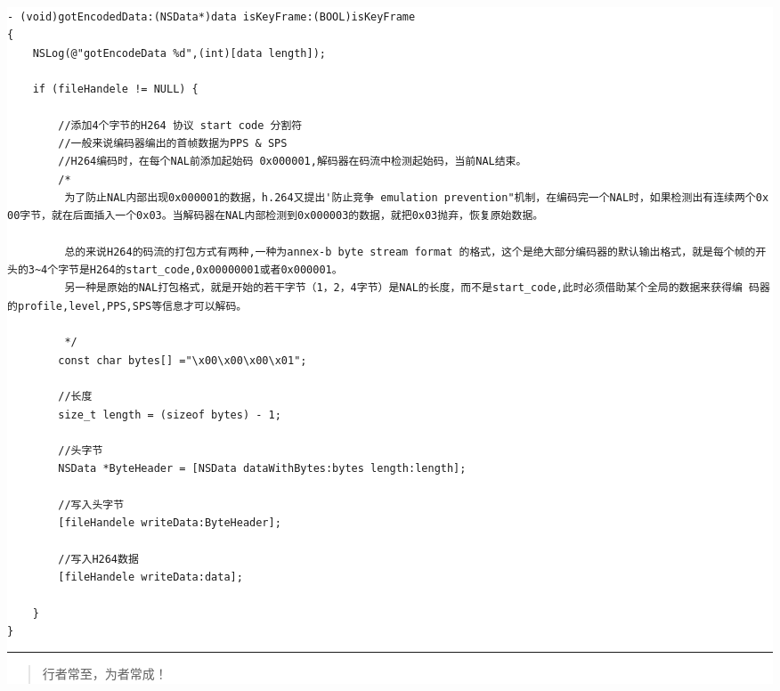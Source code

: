 ```
- (void)gotEncodedData:(NSData*)data isKeyFrame:(BOOL)isKeyFrame
{
    NSLog(@"gotEncodeData %d",(int)[data length]);
    
    if (fileHandele != NULL) {
        
        //添加4个字节的H264 协议 start code 分割符
        //一般来说编码器编出的首帧数据为PPS & SPS
        //H264编码时，在每个NAL前添加起始码 0x000001,解码器在码流中检测起始码，当前NAL结束。
        /*
         为了防止NAL内部出现0x000001的数据，h.264又提出'防止竞争 emulation prevention"机制，在编码完一个NAL时，如果检测出有连续两个0x00字节，就在后面插入一个0x03。当解码器在NAL内部检测到0x000003的数据，就把0x03抛弃，恢复原始数据。
         
         总的来说H264的码流的打包方式有两种,一种为annex-b byte stream format 的格式，这个是绝大部分编码器的默认输出格式，就是每个帧的开头的3~4个字节是H264的start_code,0x00000001或者0x000001。
         另一种是原始的NAL打包格式，就是开始的若干字节（1，2，4字节）是NAL的长度，而不是start_code,此时必须借助某个全局的数据来获得编 码器的profile,level,PPS,SPS等信息才可以解码。
         
         */
        const char bytes[] ="\x00\x00\x00\x01";
        
        //长度
        size_t length = (sizeof bytes) - 1;
        
        //头字节
        NSData *ByteHeader = [NSData dataWithBytes:bytes length:length];
        
        //写入头字节
        [fileHandele writeData:ByteHeader];
        
        //写入H264数据
        [fileHandele writeData:data];
        
    }  
}
```


----------
>  行者常至，为者常成！


